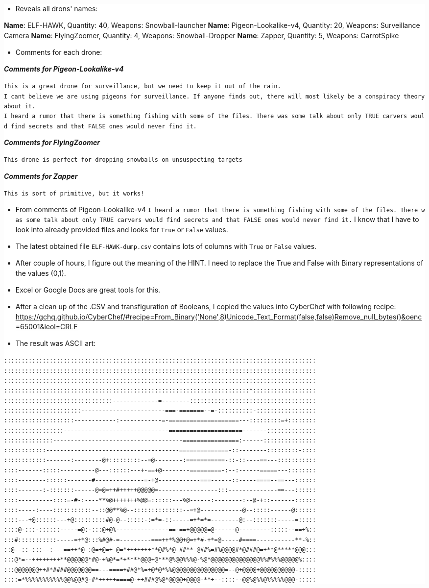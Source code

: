 - Reveals all drons' names:

**Name**: ELF-HAWK, Quantity: 40, Weapons: Snowball-launcher
**Name**: Pigeon-Lookalike-v4, Quantity: 20, Weapons: Surveillance Camera
**Name**: FlyingZoomer, Quantity: 4, Weapons: Snowball-Dropper
**Name**: Zapper, Quantity: 5, Weapons: CarrotSpike

- Comments for each drone:

***Comments for Pigeon-Lookalike-v4***

```txt
This is a great drone for surveillance, but we need to keep it out of the rain.
I cant believe we are using pigeons for surveillance. If anyone finds out, there will most likely be a conspiracy theory about it.
I heard a rumor that there is something fishing with some of the files. There was some talk about only TRUE carvers would find secrets and that FALSE ones would never find it.
```

***Comments for FlyingZoomer***

```txt
This drone is perfect for dropping snowballs on unsuspecting targets
```

***Comments for Zapper***

```txt
This is sort of primitive, but it works!
```

- From comments of Pigeon-Lookalike-v4 `I heard a rumor that there is something fishing with some of the files. There was some talk about only TRUE carvers would find secrets and that FALSE ones would never find it.` I know that I have to look into already provided files and looks for `True` or `False` values.
- The latest obtained file ```ELF-HAWK-dump.csv``` contains lots of columns with `True` or `False` values.
- After couple of hours, I figure out the meaning of the HINT. I need to replace the True and False with Binary representations of the values (0,1).
- Excel or Google Docs are great tools for this.
- After a clean up of the .CSV and transfiguration of Booleans, I copied the values into CyberChef with following recipe: <https://gchq.github.io/CyberChef/#recipe=From_Binary('None',8)Unicode_Text_Format(false,false)Remove_null_bytes()&oenc=65001&ieol=CRLF>

- The result was ASCII art:

```text
:::::::::::::::::::::::::::::::::::::::::::::::::::::::::::::::::::::::::::::::::::::::::
:::::::::::::::::::::::::::::::::::::::::::::::::::::::::::::::::::::::::::::::::::::::::
:::::::::::::::::::::::::::::::::::::::::::::::::::::::::::::::::::::::::::::::::::::::::
::::::::::::::::::::::::::::::::::::::::::::::::::::::::::::::::::::::*::::::::::::::::::
:::::::::::::::::::::::::::::::-------------=--------::::::::::::::::::::::::::::::::::::
::::::::::::::::::::::------------------------===-=======--=-::::::::::-:::::::::::::::::
::::::::::::::::::::------------:------------=-====================---:::::::::=+::::::::
:::::::::::::::::------------------------------=====================-------::::::::::::::
::::::::::::::-------------------------------------================:------:::::::::::::::
::::::::::::--------------------------------------==============-::--------:::::::::-::::
::::::::::::-------:--------@+:::::::::--=@--------:===========-::-::----==---:::::::::::
::::-------:::::----------@---::::::---+-==+@--------=========-:--:------=====---::::::::
::::--------::::::-------#--------------=-+@------------===------::-----====--==---::::::
::::-------:-:::::::------@=@=++#+++++@@@@@=-----------------:::--------------==---::::::
::::----------::::=-#-:----**%@+++++++%@@=::::::---%@------:--------:--@-+::-------::::::
::::-----:----:::::::::::--::@@**%@--::::::::::::::--=+@------------@--:::::------@::::::
::::---+@::::::---+@:::::::::#@-@--:::::-:=*=-::-----=+*=*=--------@:--:::::::-----=:::::
::::@-:::-::::::-----=@:-:::@+@%---------------==-==+@@@@@=@------@---------:::::--==+%::
:::#:::::::::::-----=+*@:::%#@#-=---------===++*%@@+@=+*#-+*=@-----#====-----------**-%::
::@--::-:::--:---==++*@-:@=+@=+-@=*+++++++**@#%*@-##**-@##%=#%@@@@#*@###@=+**@*****@@@:::
:::@*=--++++++++**@@@@@@*#@-+%@*=*+****@@@+@***@%@@%%%@-%@*@@@@@@@@@@@@@@%%#%%%@@@@@%::::
:::@@@@@@@++#*####@@@@@@@==---====+##@*%=+@*@*%%@@@@@@@@@@@@@@@=--@+@@@@+@@@@@@@@@@-:::::
::::=*%%%%%%%%%%%@@%@@#@-#*+++++====@-++###@%@*@@@@+@@@@-**+--::::--@@%@%%@%%%%%@@@-:::::
```